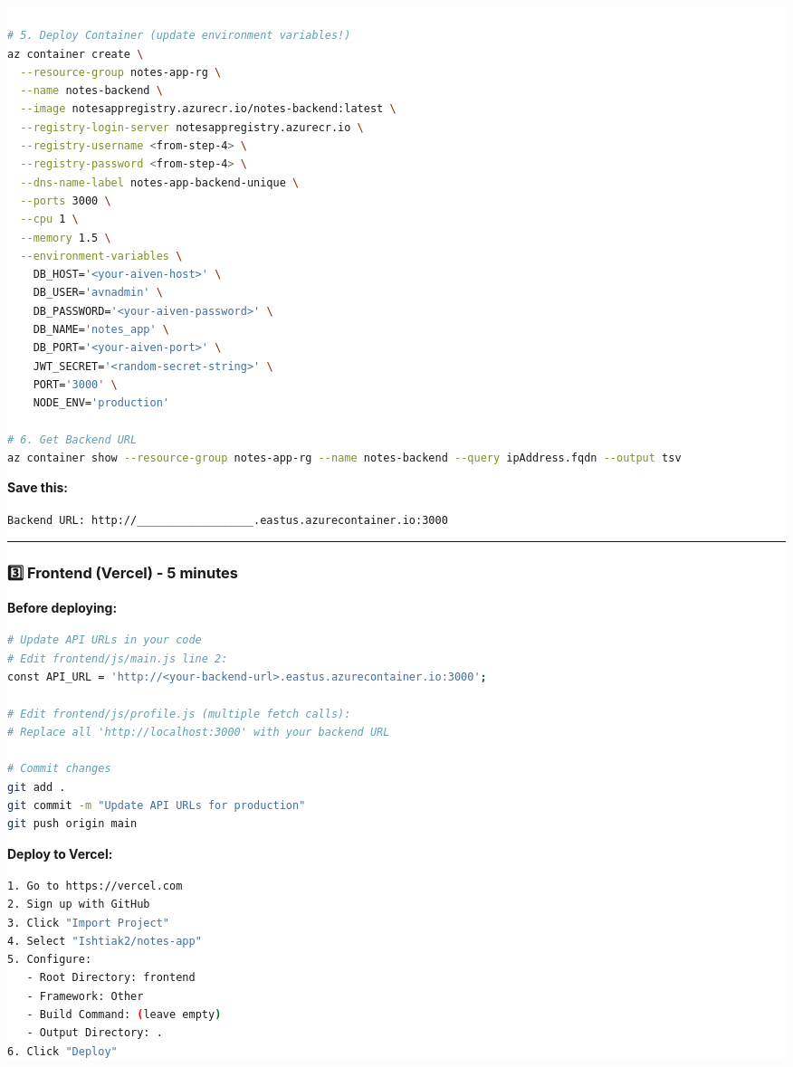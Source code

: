 ```bash

# 5. Deploy Container (update environment variables!)
az container create \
  --resource-group notes-app-rg \
  --name notes-backend \
  --image notesappregistry.azurecr.io/notes-backend:latest \
  --registry-login-server notesappregistry.azurecr.io \
  --registry-username <from-step-4> \
  --registry-password <from-step-4> \
  --dns-name-label notes-app-backend-unique \
  --ports 3000 \
  --cpu 1 \
  --memory 1.5 \
  --environment-variables \
    DB_HOST='<your-aiven-host>' \
    DB_USER='avnadmin' \
    DB_PASSWORD='<your-aiven-password>' \
    DB_NAME='notes_app' \
    DB_PORT='<your-aiven-port>' \
    JWT_SECRET='<random-secret-string>' \
    PORT='3000' \
    NODE_ENV='production'

# 6. Get Backend URL
az container show --resource-group notes-app-rg --name notes-backend --query ipAddress.fqdn --output tsv
```

**Save this:**
```
Backend URL: http://__________________.eastus.azurecontainer.io:3000
```

---

### 3️⃣ Frontend (Vercel) - 5 minutes

**Before deploying:**
```bash
# Update API URLs in your code
# Edit frontend/js/main.js line 2:
const API_URL = 'http://<your-backend-url>.eastus.azurecontainer.io:3000';

# Edit frontend/js/profile.js (multiple fetch calls):
# Replace all 'http://localhost:3000' with your backend URL

# Commit changes
git add .
git commit -m "Update API URLs for production"
git push origin main
```

**Deploy to Vercel:**
```bash
1. Go to https://vercel.com
2. Sign up with GitHub
3. Click "Import Project"
4. Select "Ishtiak2/notes-app"
5. Configure:
   - Root Directory: frontend
   - Framework: Other
   - Build Command: (leave empty)
   - Output Directory: .
6. Click "Deploy"
```
